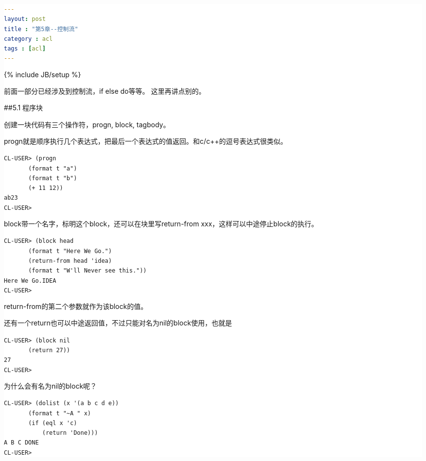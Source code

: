 ```yaml
---
layout: post
title : "第5章--控制流"
category : acl
tags : [acl]
---
```

{% include JB/setup %}


前面一部分已经涉及到控制流，if else do等等。
这里再讲点别的。  


##5.1 程序块  


创建一块代码有三个操作符，progn, block, tagbody。  


progn就是顺序执行几个表达式，把最后一个表达式的值返回。和c/c++的逗号表达式很类似。  


	CL-USER> (progn
		   (format t "a")
		   (format t "b")
		   (+ 11 12))
	ab23
	CL-USER> 


block带一个名字，标明这个block，还可以在块里写return-from xxx，这样可以中途停止block的执行。  


	CL-USER> (block head
		   (format t "Here We Go.")
		   (return-from head 'idea)
		   (format t "W'll Never see this."))
	Here We Go.IDEA
	CL-USER> 


return-from的第二个参数就作为该block的值。  


还有一个return也可以中途返回值，不过只能对名为nil的block使用，也就是  


	CL-USER> (block nil
		   (return 27))
	27
	CL-USER> 


为什么会有名为nil的block呢？  


	CL-USER> (dolist (x '(a b c d e))
		   (format t "~A " x)
		   (if (eql x 'c)
		       (return 'Done)))
	A B C DONE
	CL-USER> 
